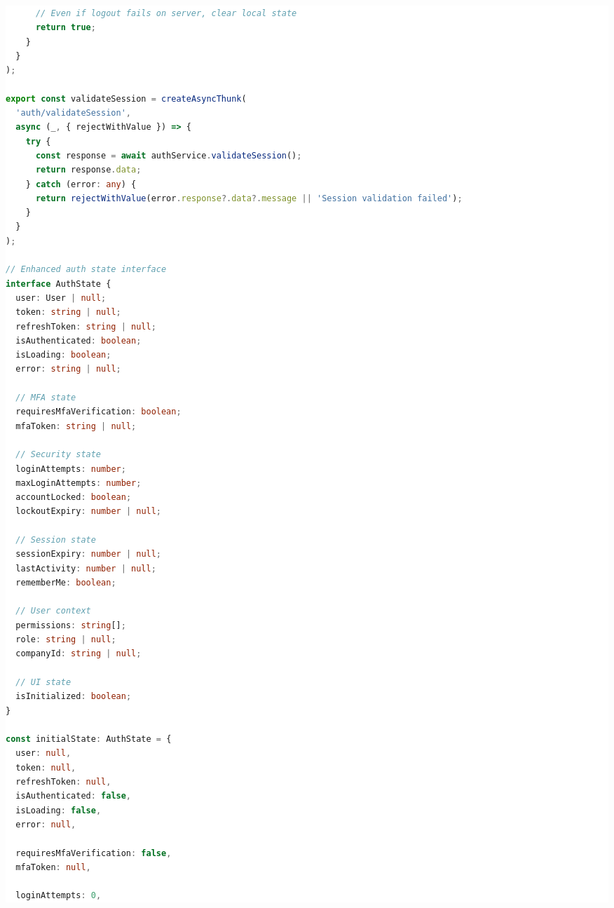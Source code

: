 ```typescript
      // Even if logout fails on server, clear local state
      return true;
    }
  }
);

export const validateSession = createAsyncThunk(
  'auth/validateSession',
  async (_, { rejectWithValue }) => {
    try {
      const response = await authService.validateSession();
      return response.data;
    } catch (error: any) {
      return rejectWithValue(error.response?.data?.message || 'Session validation failed');
    }
  }
);

// Enhanced auth state interface
interface AuthState {
  user: User | null;
  token: string | null;
  refreshToken: string | null;
  isAuthenticated: boolean;
  isLoading: boolean;
  error: string | null;
  
  // MFA state
  requiresMfaVerification: boolean;
  mfaToken: string | null;
  
  // Security state
  loginAttempts: number;
  maxLoginAttempts: number;
  accountLocked: boolean;
  lockoutExpiry: number | null;
  
  // Session state
  sessionExpiry: number | null;
  lastActivity: number | null;
  rememberMe: boolean;
  
  // User context
  permissions: string[];
  role: string | null;
  companyId: string | null;
  
  // UI state
  isInitialized: boolean;
}

const initialState: AuthState = {
  user: null,
  token: null,
  refreshToken: null,
  isAuthenticated: false,
  isLoading: false,
  error: null,
  
  requiresMfaVerification: false,
  mfaToken: null,
  
  loginAttempts: 0,
```